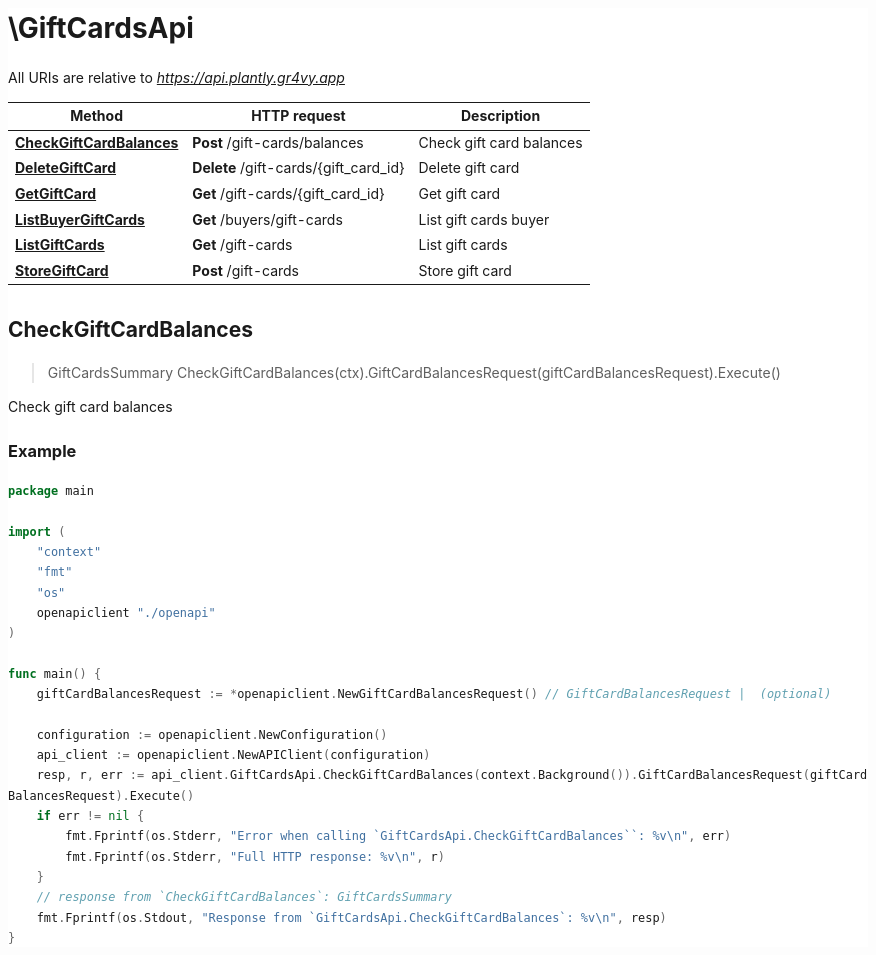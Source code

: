 # \GiftCardsApi

All URIs are relative to *https://api.plantly.gr4vy.app*

Method | HTTP request | Description
------------- | ------------- | -------------
[**CheckGiftCardBalances**](GiftCardsApi.md#CheckGiftCardBalances) | **Post** /gift-cards/balances | Check gift card balances
[**DeleteGiftCard**](GiftCardsApi.md#DeleteGiftCard) | **Delete** /gift-cards/{gift_card_id} | Delete gift card
[**GetGiftCard**](GiftCardsApi.md#GetGiftCard) | **Get** /gift-cards/{gift_card_id} | Get gift card
[**ListBuyerGiftCards**](GiftCardsApi.md#ListBuyerGiftCards) | **Get** /buyers/gift-cards | List gift cards buyer
[**ListGiftCards**](GiftCardsApi.md#ListGiftCards) | **Get** /gift-cards | List gift cards
[**StoreGiftCard**](GiftCardsApi.md#StoreGiftCard) | **Post** /gift-cards | Store gift card



## CheckGiftCardBalances

> GiftCardsSummary CheckGiftCardBalances(ctx).GiftCardBalancesRequest(giftCardBalancesRequest).Execute()

Check gift card balances



### Example

```go
package main

import (
    "context"
    "fmt"
    "os"
    openapiclient "./openapi"
)

func main() {
    giftCardBalancesRequest := *openapiclient.NewGiftCardBalancesRequest() // GiftCardBalancesRequest |  (optional)

    configuration := openapiclient.NewConfiguration()
    api_client := openapiclient.NewAPIClient(configuration)
    resp, r, err := api_client.GiftCardsApi.CheckGiftCardBalances(context.Background()).GiftCardBalancesRequest(giftCardBalancesRequest).Execute()
    if err != nil {
        fmt.Fprintf(os.Stderr, "Error when calling `GiftCardsApi.CheckGiftCardBalances``: %v\n", err)
        fmt.Fprintf(os.Stderr, "Full HTTP response: %v\n", r)
    }
    // response from `CheckGiftCardBalances`: GiftCardsSummary
    fmt.Fprintf(os.Stdout, "Response from `GiftCardsApi.CheckGiftCardBalances`: %v\n", resp)
}
```
